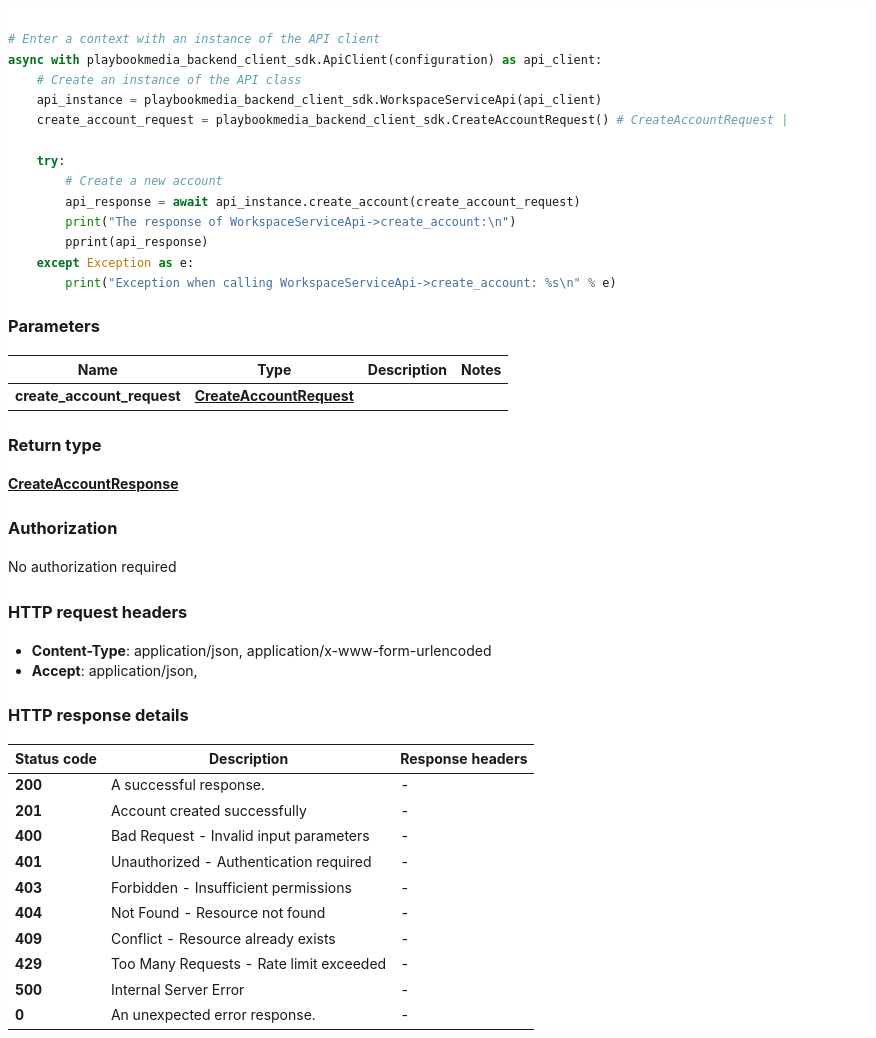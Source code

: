 ```python

# Enter a context with an instance of the API client
async with playbookmedia_backend_client_sdk.ApiClient(configuration) as api_client:
    # Create an instance of the API class
    api_instance = playbookmedia_backend_client_sdk.WorkspaceServiceApi(api_client)
    create_account_request = playbookmedia_backend_client_sdk.CreateAccountRequest() # CreateAccountRequest | 

    try:
        # Create a new account
        api_response = await api_instance.create_account(create_account_request)
        print("The response of WorkspaceServiceApi->create_account:\n")
        pprint(api_response)
    except Exception as e:
        print("Exception when calling WorkspaceServiceApi->create_account: %s\n" % e)
```



### Parameters


Name | Type | Description  | Notes
------------- | ------------- | ------------- | -------------
 **create_account_request** | [**CreateAccountRequest**](CreateAccountRequest.md)|  | 

### Return type

[**CreateAccountResponse**](CreateAccountResponse.md)

### Authorization

No authorization required

### HTTP request headers

 - **Content-Type**: application/json, application/x-www-form-urlencoded
 - **Accept**: application/json, 

### HTTP response details

| Status code | Description | Response headers |
|-------------|-------------|------------------|
**200** | A successful response. |  -  |
**201** | Account created successfully |  -  |
**400** | Bad Request - Invalid input parameters |  -  |
**401** | Unauthorized - Authentication required |  -  |
**403** | Forbidden - Insufficient permissions |  -  |
**404** | Not Found - Resource not found |  -  |
**409** | Conflict - Resource already exists |  -  |
**429** | Too Many Requests - Rate limit exceeded |  -  |
**500** | Internal Server Error |  -  |
**0** | An unexpected error response. |  -  |
